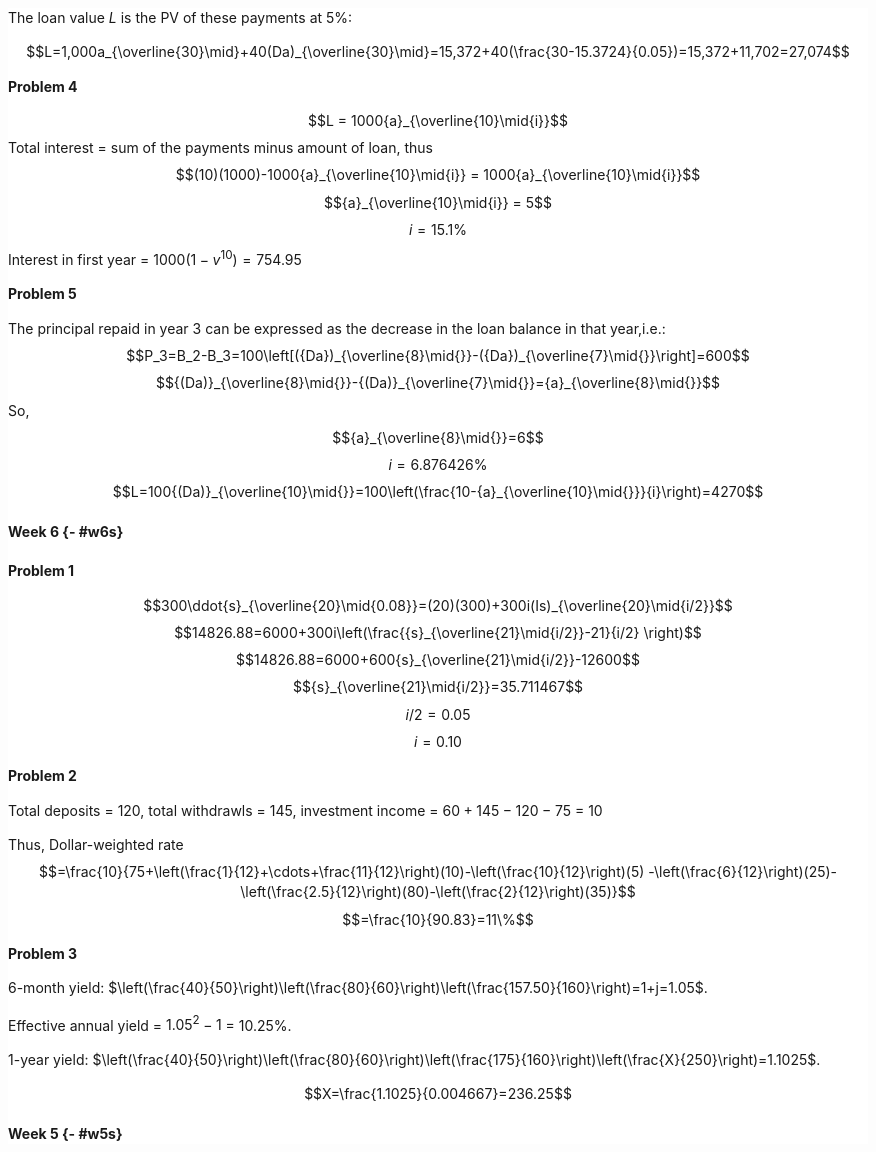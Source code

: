 The loan value $L$ is the PV of these payments at $5\%$:

$$L=1,000a_{\overline{30}\mid}+40(Da)_{\overline{30}\mid}=15,372+40(\frac{30-15.3724}{0.05})=15,372+11,702=27,074$$

**Problem 4**

$$L = 1000{a}_{\overline{10}\mid{i}}$$
Total interest = sum of the payments minus amount of loan, thus
$$(10)(1000)-1000{a}_{\overline{10}\mid{i}} = 1000{a}_{\overline{10}\mid{i}}$$
$${a}_{\overline{10}\mid{i}} = 5$$
$$i = 15.1\%$$
Interest in first year = $1000(1-v^{10}) = 754.95$

**Problem 5**

The principal repaid in year $3$ can be expressed as the decrease in the loan balance in that year,i.e.:
$$P_3=B_2-B_3=100\left[({Da})_{\overline{8}\mid{}}-({Da})_{\overline{7}\mid{}}\right]=600$$
$${(Da)}_{\overline{8}\mid{}}-{(Da)}_{\overline{7}\mid{}}={a}_{\overline{8}\mid{}}$$
So,
$${a}_{\overline{8}\mid{}}=6$$
$$i=6.876426\%$$
$$L=100{(Da)}_{\overline{10}\mid{}}=100\left(\frac{10-{a}_{\overline{10}\mid{}}}{i}\right)=4270$$


#### Week 6 {- #w6s}

**Problem 1**

$$300\ddot{s}_{\overline{20}\mid{0.08}}=(20)(300)+300i(Is)_{\overline{20}\mid{i/2}}$$
$$14826.88=6000+300i\left(\frac{{s}_{\overline{21}\mid{i/2}}-21}{i/2} \right)$$
$$14826.88=6000+600{s}_{\overline{21}\mid{i/2}}-12600$$
$${s}_{\overline{21}\mid{i/2}}=35.711467$$
$$i/2=0.05$$
$$i=0.10$$

**Problem 2**

Total deposits = $120$, total withdrawls = $145$, investment income = $60+145-120-75$ = $10$

Thus, Dollar-weighted rate
$$=\frac{10}{75+\left(\frac{1}{12}+\cdots+\frac{11}{12}\right)(10)-\left(\frac{10}{12}\right)(5)
-\left(\frac{6}{12}\right)(25)-\left(\frac{2.5}{12}\right)(80)-\left(\frac{2}{12}\right)(35)}$$
$$=\frac{10}{90.83}=11\%$$

**Problem 3**

6-month yield: $\left(\frac{40}{50}\right)\left(\frac{80}{60}\right)\left(\frac{157.50}{160}\right)=1+j=1.05$.

Effective annual yield = $1.05^2-1$ = $10.25\%$.

1-year yield: $\left(\frac{40}{50}\right)\left(\frac{80}{60}\right)\left(\frac{175}{160}\right)\left(\frac{X}{250}\right)=1.1025$.

$$X=\frac{1.1025}{0.004667}=236.25$$

#### Week 5 {- #w5s}
